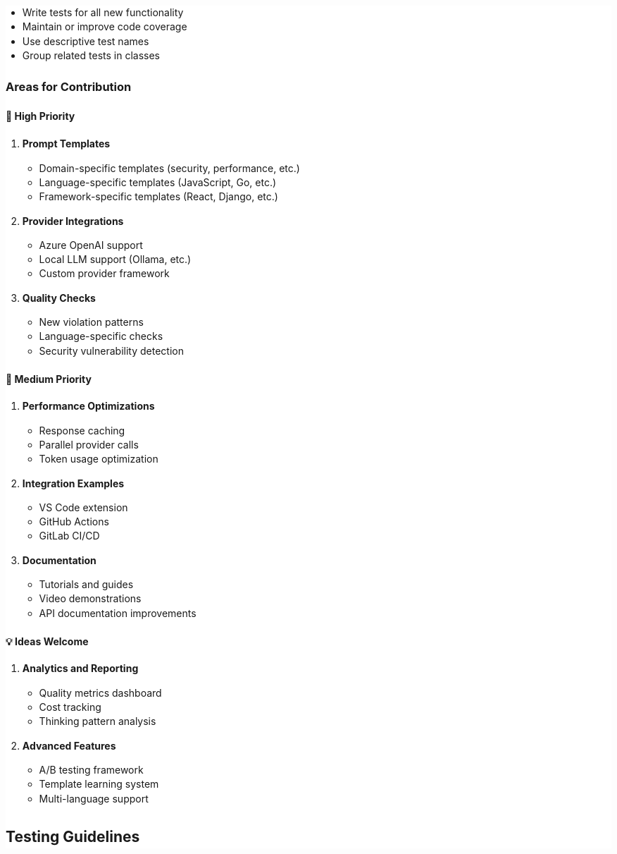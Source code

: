 - Write tests for all new functionality
- Maintain or improve code coverage
- Use descriptive test names
- Group related tests in classes

### Areas for Contribution

#### 🎯 High Priority

1. **Prompt Templates**
   - Domain-specific templates (security, performance, etc.)
   - Language-specific templates (JavaScript, Go, etc.)
   - Framework-specific templates (React, Django, etc.)

2. **Provider Integrations**
   - Azure OpenAI support
   - Local LLM support (Ollama, etc.)
   - Custom provider framework

3. **Quality Checks**
   - New violation patterns
   - Language-specific checks
   - Security vulnerability detection

#### 🔧 Medium Priority

1. **Performance Optimizations**
   - Response caching
   - Parallel provider calls
   - Token usage optimization

2. **Integration Examples**
   - VS Code extension
   - GitHub Actions
   - GitLab CI/CD

3. **Documentation**
   - Tutorials and guides
   - Video demonstrations
   - API documentation improvements

#### 💡 Ideas Welcome

1. **Analytics and Reporting**
   - Quality metrics dashboard
   - Cost tracking
   - Thinking pattern analysis

2. **Advanced Features**
   - A/B testing framework
   - Template learning system
   - Multi-language support

## Testing Guidelines
